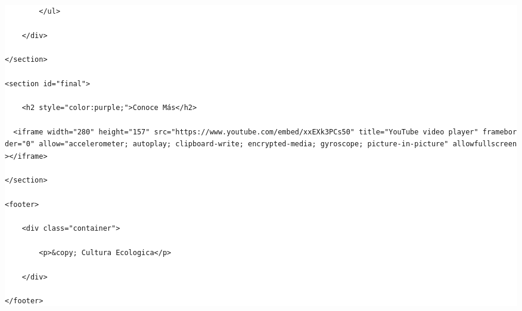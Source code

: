             </ul>

        </div>

    </section>

    <section id="final">

        <h2 style="color:purple;">Conoce Más</h2>

      <iframe width="280" height="157" src="https://www.youtube.com/embed/xxEXk3PCs50" title="YouTube video player" frameborder="0" allow="accelerometer; autoplay; clipboard-write; encrypted-media; gyroscope; picture-in-picture" allowfullscreen></iframe>

    </section>

    <footer>

        <div class="container">

            <p>&copy; Cultura Ecologica</p>

        </div>

    </footer>

</body>

</html>

